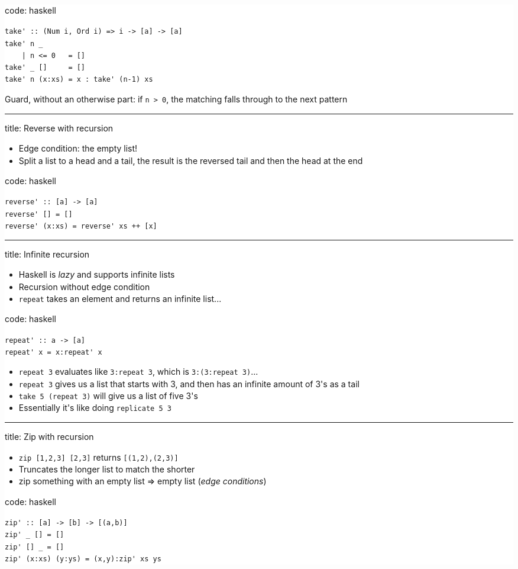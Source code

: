 code: haskell

    take' :: (Num i, Ord i) => i -> [a] -> [a]
    take' n _
        | n <= 0   = []
    take' _ []     = []
    take' n (x:xs) = x : take' (n-1) xs

>

Guard, without an otherwise part: if `n > 0`, the matching falls through to the next pattern

---

title: Reverse with recursion

- Edge condition: the empty list!
- Split a list to a head and a tail, the result is the reversed tail and then the head at the end

code: haskell

    reverse' :: [a] -> [a]
    reverse' [] = []
    reverse' (x:xs) = reverse' xs ++ [x]

---

title: Infinite recursion

- Haskell is *lazy* and supports infinite lists
- Recursion without edge condition
- `repeat` takes an element and returns an infinite list...

code: haskell

    repeat' :: a -> [a]
    repeat' x = x:repeat' x

- `repeat 3` evaluates like `3:repeat 3`, which is `3:(3:repeat 3)`...
- `repeat 3` gives us a list that starts with 3, and then has an infinite amount of 3's as a tail
- `take 5 (repeat 3)` will give us a list of five 3's
- Essentially it's like doing `replicate 5 3`

---

title: Zip with recursion

- `zip [1,2,3] [2,3]` returns `[(1,2),(2,3)]`
- Truncates the longer list to match the shorter
- zip something with an empty list => empty list (*edge conditions*)

code: haskell

    zip' :: [a] -> [b] -> [(a,b)]
    zip' _ [] = []
    zip' [] _ = []
    zip' (x:xs) (y:ys) = (x,y):zip' xs ys

>
